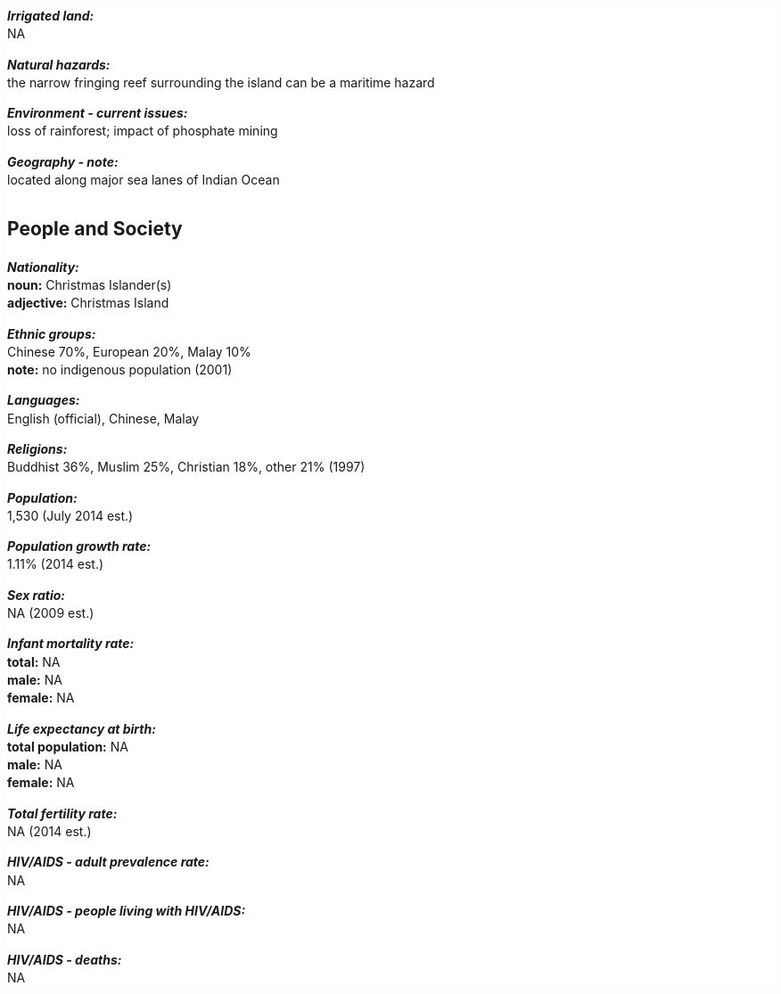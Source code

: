 **_Irrigated land:_**   
NA

**_Natural hazards:_**   
the narrow fringing reef surrounding the island can be a maritime hazard

**_Environment - current issues:_**   
loss of rainforest; impact of phosphate mining

**_Geography - note:_**   
located along major sea lanes of Indian Ocean


## People and Society

**_Nationality:_**   
**noun:** Christmas Islander(s)   
**adjective:** Christmas Island

**_Ethnic groups:_**   
Chinese 70%, European 20%, Malay 10%   
**note:** no indigenous population (2001)

**_Languages:_**   
English (official), Chinese, Malay

**_Religions:_**   
Buddhist 36%, Muslim 25%, Christian 18%, other 21% (1997)

**_Population:_**   
1,530 (July 2014 est.)

**_Population growth rate:_**   
1.11% (2014 est.)

**_Sex ratio:_**   
NA (2009 est.)

**_Infant mortality rate:_**   
**total:** NA   
**male:** NA   
**female:** NA

**_Life expectancy at birth:_**   
**total population:** NA   
**male:** NA   
**female:** NA

**_Total fertility rate:_**   
NA (2014 est.)

**_HIV/AIDS - adult prevalence rate:_**   
NA

**_HIV/AIDS - people living with HIV/AIDS:_**   
NA

**_HIV/AIDS - deaths:_**   
NA

